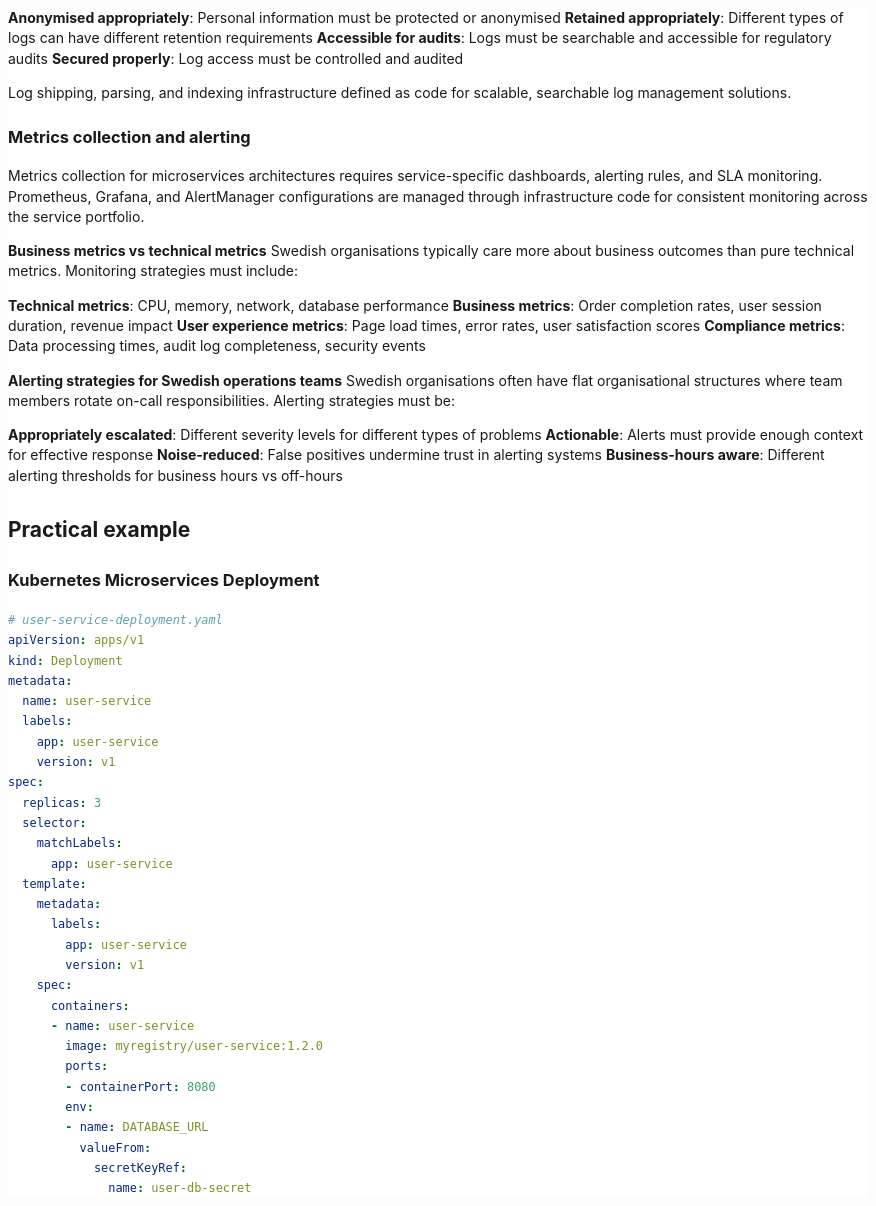 **Anonymised appropriately**: Personal information must be protected or anonymised
**Retained appropriately**: Different types of logs can have different retention requirements
**Accessible for audits**: Logs must be searchable and accessible for regulatory audits
**Secured properly**: Log access must be controlled and audited

Log shipping, parsing, and indexing infrastructure defined as code for scalable, searchable log management solutions.

### Metrics collection and alerting

Metrics collection for microservices architectures requires service-specific dashboards, alerting rules, and SLA monitoring. Prometheus, Grafana, and AlertManager configurations are managed through infrastructure code for consistent monitoring across the service portfolio.

**Business metrics vs technical metrics**
Swedish organisations typically care more about business outcomes than pure technical metrics. Monitoring strategies must include:

**Technical metrics**: CPU, memory, network, database performance
**Business metrics**: Order completion rates, user session duration, revenue impact
**User experience metrics**: Page load times, error rates, user satisfaction scores
**Compliance metrics**: Data processing times, audit log completeness, security events

**Alerting strategies for Swedish operations teams**
Swedish organisations often have flat organisational structures where team members rotate on-call responsibilities. Alerting strategies must be:

**Appropriately escalated**: Different severity levels for different types of problems
**Actionable**: Alerts must provide enough context for effective response
**Noise-reduced**: False positives undermine trust in alerting systems
**Business-hours aware**: Different alerting thresholds for business hours vs off-hours

## Practical example

### Kubernetes Microservices Deployment
```yaml
# user-service-deployment.yaml
apiVersion: apps/v1
kind: Deployment
metadata:
  name: user-service
  labels:
    app: user-service
    version: v1
spec:
  replicas: 3
  selector:
    matchLabels:
      app: user-service
  template:
    metadata:
      labels:
        app: user-service
        version: v1
    spec:
      containers:
      - name: user-service
        image: myregistry/user-service:1.2.0
        ports:
        - containerPort: 8080
        env:
        - name: DATABASE_URL
          valueFrom:
            secretKeyRef:
              name: user-db-secret
```